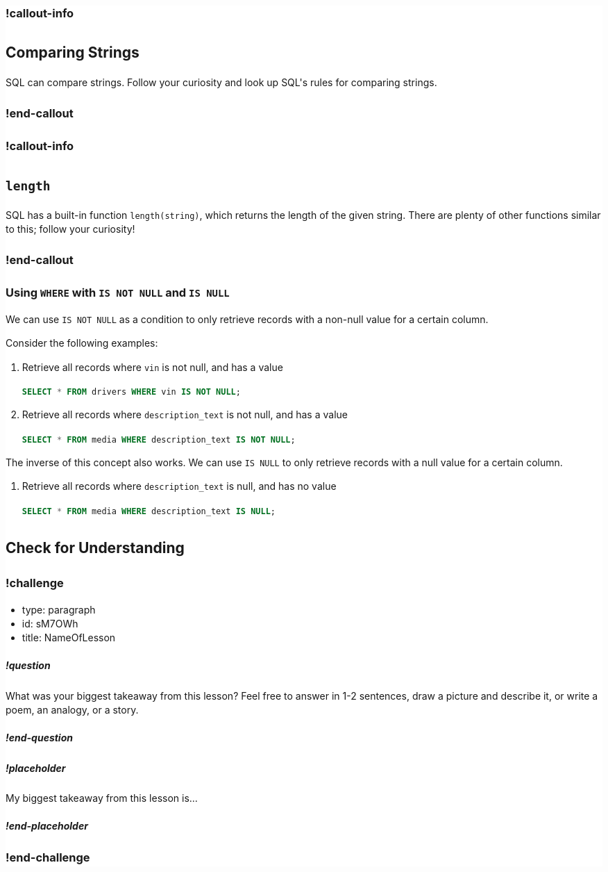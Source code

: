 ### !callout-info

## Comparing Strings

SQL can compare strings. Follow your curiosity and look up SQL's rules for comparing strings.

### !end-callout

### !callout-info

## `length`

SQL has a built-in function `length(string)`, which returns the length of the given string. There are plenty of other functions similar to this; follow your curiosity!

### !end-callout

### Using `WHERE` with `IS NOT NULL` and `IS NULL`

We can use `IS NOT NULL` as a condition to only retrieve records with a non-null value for a certain column.

Consider the following examples:

1. Retrieve all records where `vin` is not null, and has a value
   ```sql
   SELECT * FROM drivers WHERE vin IS NOT NULL;
   ```
1. Retrieve all records where `description_text` is not null, and has a value
   ```sql
   SELECT * FROM media WHERE description_text IS NOT NULL;
   ```

The inverse of this concept also works. We can use `IS NULL` to only retrieve records with a null value for a certain column.

1. Retrieve all records where `description_text` is null, and has no value
   ```sql
   SELECT * FROM media WHERE description_text IS NULL;
   ```

## Check for Understanding



### !challenge
* type: paragraph
* id: sM7OWh
* title: NameOfLesson
##### !question

What was your biggest takeaway from this lesson? Feel free to answer in 1-2 sentences, draw a picture and describe it, or write a poem, an analogy, or a story.

##### !end-question
##### !placeholder

My biggest takeaway from this lesson is...

##### !end-placeholder
### !end-challenge

